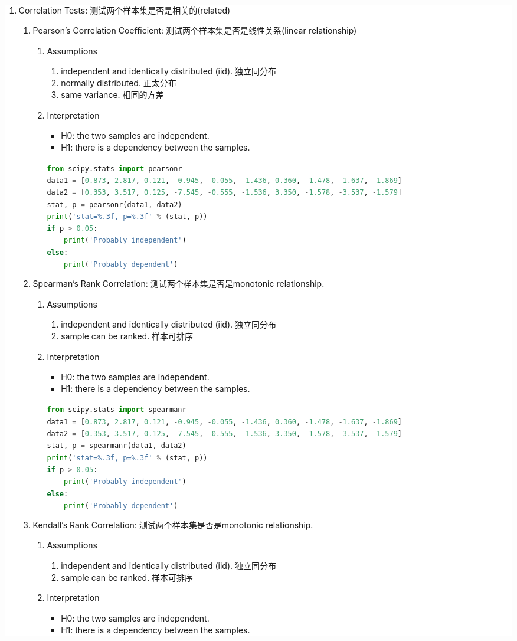1. Correlation Tests: 测试两个样本集是否是相关的(related)

	1. Pearson’s Correlation Coefficient: 测试两个样本集是否是线性关系(linear relationship)

		1. Assumptions
			1. independent and identically distributed (iid). 独立同分布
			2. normally distributed. 正太分布
			3. same variance. 相同的方差

		2. Interpretation

			- H0: the two samples are independent.
			- H1: there is a dependency between the samples.

			```python
			from scipy.stats import pearsonr
			data1 = [0.873, 2.817, 0.121, -0.945, -0.055, -1.436, 0.360, -1.478, -1.637, -1.869]
			data2 = [0.353, 3.517, 0.125, -7.545, -0.555, -1.536, 3.350, -1.578, -3.537, -1.579]
			stat, p = pearsonr(data1, data2)
			print('stat=%.3f, p=%.3f' % (stat, p))
			if p > 0.05:
				print('Probably independent')
			else:
				print('Probably dependent')

			```


	1. Spearman’s Rank Correlation: 测试两个样本集是否是monotonic relationship.
		1. Assumptions
			1. independent and identically distributed (iid). 独立同分布
			2. sample can be ranked. 样本可排序

		2. Interpretation
			- H0: the two samples are independent.
			- H1: there is a dependency between the samples.

			```python
			from scipy.stats import spearmanr
			data1 = [0.873, 2.817, 0.121, -0.945, -0.055, -1.436, 0.360, -1.478, -1.637, -1.869]
			data2 = [0.353, 3.517, 0.125, -7.545, -0.555, -1.536, 3.350, -1.578, -3.537, -1.579]
			stat, p = spearmanr(data1, data2)
			print('stat=%.3f, p=%.3f' % (stat, p))
			if p > 0.05:
				print('Probably independent')
			else:
				print('Probably dependent')
			```


	1. Kendall’s Rank Correlation: 测试两个样本集是否是monotonic relationship.

		1. Assumptions
			1. independent and identically distributed (iid). 独立同分布
			2. sample can be ranked. 样本可排序

		2. Interpretation
			- H0: the two samples are independent.
			- H1: there is a dependency between the samples.
